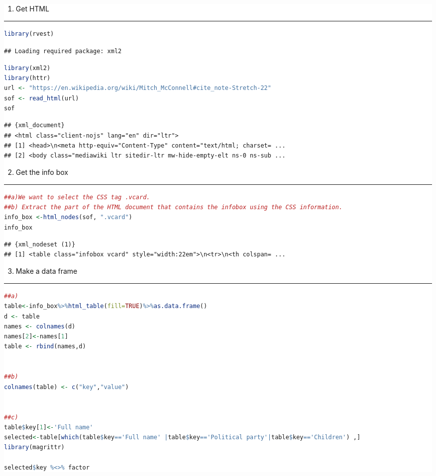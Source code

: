 1. Get HTML
-----------

``` r
library(rvest)
```

    ## Loading required package: xml2

``` r
library(xml2)
library(httr)
url <- "https://en.wikipedia.org/wiki/Mitch_McConnell#cite_note-Stretch-22"
sof <- read_html(url)
sof
```

    ## {xml_document}
    ## <html class="client-nojs" lang="en" dir="ltr">
    ## [1] <head>\n<meta http-equiv="Content-Type" content="text/html; charset= ...
    ## [2] <body class="mediawiki ltr sitedir-ltr mw-hide-empty-elt ns-0 ns-sub ...

2. Get the info box
-------------------

``` r
##a)We want to select the CSS tag .vcard.
##b) Extract the part of the HTML document that contains the infobox using the CSS information.
info_box <-html_nodes(sof, ".vcard")
info_box
```

    ## {xml_nodeset (1)}
    ## [1] <table class="infobox vcard" style="width:22em">\n<tr>\n<th colspan= ...

3. Make a data frame
--------------------

``` r
##a)
table<-info_box%>%html_table(fill=TRUE)%>%as.data.frame()
d <- table
names <- colnames(d)
names[2]<-names[1]
table <- rbind(names,d)


##b)
colnames(table) <- c("key","value")


##c)
table$key[1]<-'Full name'
selected<-table[which(table$key=='Full name' |table$key=='Political party'|table$key=='Children') ,]
library(magrittr)

selected$key %<>% factor
```